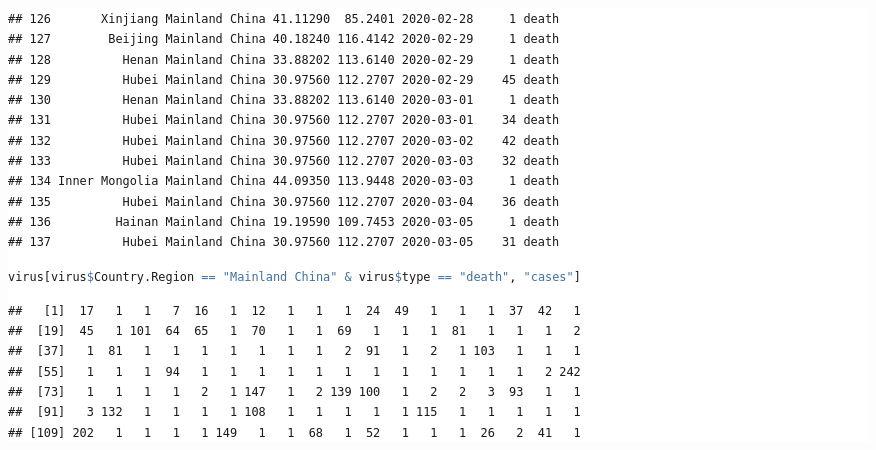     ## 126       Xinjiang Mainland China 41.11290  85.2401 2020-02-28     1 death
    ## 127        Beijing Mainland China 40.18240 116.4142 2020-02-29     1 death
    ## 128          Henan Mainland China 33.88202 113.6140 2020-02-29     1 death
    ## 129          Hubei Mainland China 30.97560 112.2707 2020-02-29    45 death
    ## 130          Henan Mainland China 33.88202 113.6140 2020-03-01     1 death
    ## 131          Hubei Mainland China 30.97560 112.2707 2020-03-01    34 death
    ## 132          Hubei Mainland China 30.97560 112.2707 2020-03-02    42 death
    ## 133          Hubei Mainland China 30.97560 112.2707 2020-03-03    32 death
    ## 134 Inner Mongolia Mainland China 44.09350 113.9448 2020-03-03     1 death
    ## 135          Hubei Mainland China 30.97560 112.2707 2020-03-04    36 death
    ## 136         Hainan Mainland China 19.19590 109.7453 2020-03-05     1 death
    ## 137          Hubei Mainland China 30.97560 112.2707 2020-03-05    31 death

``` r
virus[virus$Country.Region == "Mainland China" & virus$type == "death", "cases"]
```

    ##   [1]  17   1   1   7  16   1  12   1   1   1  24  49   1   1   1  37  42   1
    ##  [19]  45   1 101  64  65   1  70   1   1  69   1   1   1  81   1   1   1   2
    ##  [37]   1  81   1   1   1   1   1   1   1   2  91   1   2   1 103   1   1   1
    ##  [55]   1   1   1  94   1   1   1   1   1   1   1   1   1   1   1   1   2 242
    ##  [73]   1   1   1   1   2   1 147   1   2 139 100   1   2   2   3  93   1   1
    ##  [91]   3 132   1   1   1   1 108   1   1   1   1   1 115   1   1   1   1   1
    ## [109] 202   1   1   1   1 149   1   1  68   1  52   1   1   1  26   2  41   1